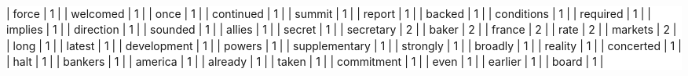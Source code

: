 | force          | 1                             |
| welcomed       | 1                             |
| once           | 1                             |
| continued      | 1                             |
| summit         | 1                             |
| report         | 1                             |
| backed         | 1                             |
| conditions     | 1                             |
| required       | 1                             |
| implies        | 1                             |
| direction      | 1                             |
| sounded        | 1                             |
| allies         | 1                             |
| secret         | 1                             |
| secretary      | 2                             |
| baker          | 2                             |
| france         | 2                             |
| rate           | 2                             |
| markets        | 2                             |
| long           | 1                             |
| latest         | 1                             |
| development    | 1                             |
| powers         | 1                             |
| supplementary  | 1                             |
| strongly       | 1                             |
| broadly        | 1                             |
| reality        | 1                             |
| concerted      | 1                             |
| halt           | 1                             |
| bankers        | 1                             |
| america        | 1                             |
| already        | 1                             |
| taken          | 1                             |
| commitment     | 1                             |
| even           | 1                             |
| earlier        | 1                             |
| board          | 1                             |